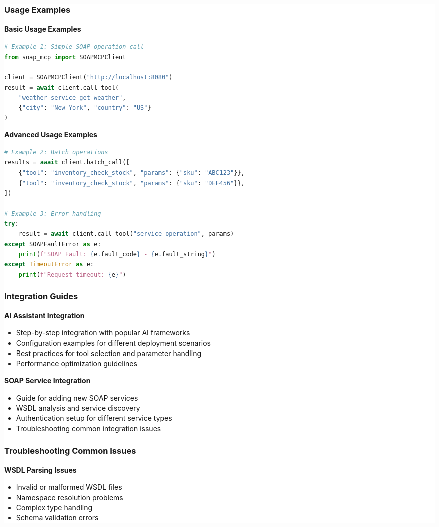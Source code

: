 ### Usage Examples

**Basic Usage Examples**
```python
# Example 1: Simple SOAP operation call
from soap_mcp import SOAPMCPClient

client = SOAPMCPClient("http://localhost:8080")
result = await client.call_tool(
    "weather_service_get_weather",
    {"city": "New York", "country": "US"}
)
```

**Advanced Usage Examples**
```python
# Example 2: Batch operations
results = await client.batch_call([
    {"tool": "inventory_check_stock", "params": {"sku": "ABC123"}},
    {"tool": "inventory_check_stock", "params": {"sku": "DEF456"}},
])

# Example 3: Error handling
try:
    result = await client.call_tool("service_operation", params)
except SOAPFaultError as e:
    print(f"SOAP Fault: {e.fault_code} - {e.fault_string}")
except TimeoutError as e:
    print(f"Request timeout: {e}")
```

### Integration Guides

**AI Assistant Integration**
- Step-by-step integration with popular AI frameworks
- Configuration examples for different deployment scenarios
- Best practices for tool selection and parameter handling
- Performance optimization guidelines

**SOAP Service Integration**
- Guide for adding new SOAP services
- WSDL analysis and service discovery
- Authentication setup for different service types
- Troubleshooting common integration issues

### Troubleshooting Common Issues

**WSDL Parsing Issues**
- Invalid or malformed WSDL files
- Namespace resolution problems
- Complex type handling
- Schema validation errors

